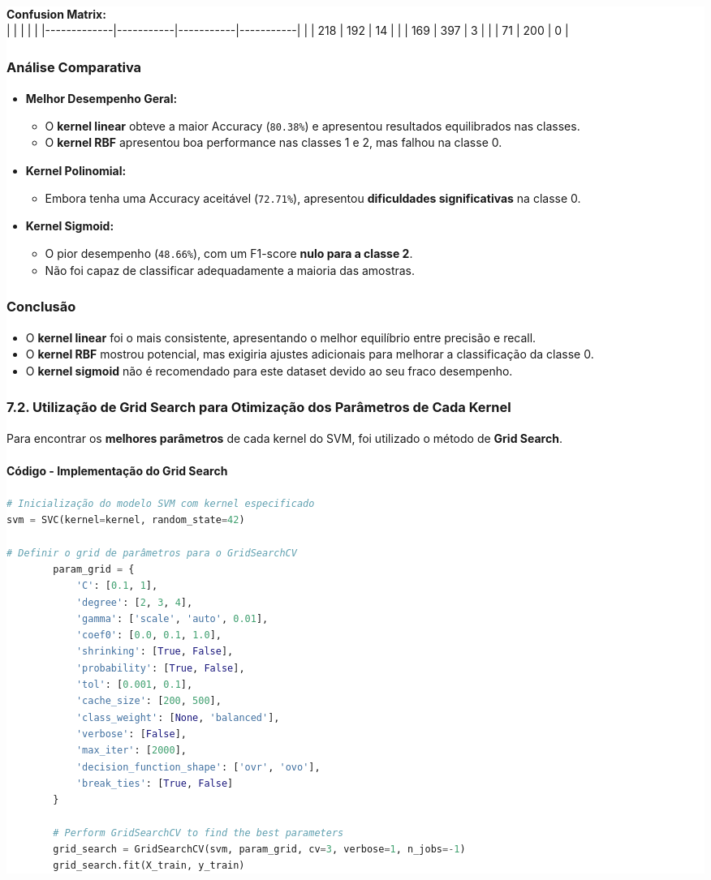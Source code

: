 **Confusion Matrix:**  
|             |  |  |  |
|-------------|-----------|-----------|-----------|
|   | 218       | 192        | 14        |
|   | 169        | 397       | 3         |
|   | 71         | 200         | 0       |

### **Análise Comparativa**  

- **Melhor Desempenho Geral:**  
  - O **kernel linear** obteve a maior Accuracy (`80.38%`) e apresentou resultados equilibrados nas classes.  
  - O **kernel RBF** apresentou boa performance nas classes 1 e 2, mas falhou na classe 0.  

- **Kernel Polinomial:**  
  - Embora tenha uma Accuracy aceitável (`72.71%`), apresentou **dificuldades significativas** na classe 0.  

- **Kernel Sigmoid:**  
  - O pior desempenho (`48.66%`), com um F1-score **nulo para a classe 2**.  
  - Não foi capaz de classificar adequadamente a maioria das amostras.  


### **Conclusão**  

- O **kernel linear** foi o mais consistente, apresentando o melhor equilíbrio entre precisão e recall.  
- O **kernel RBF** mostrou potencial, mas exigiria ajustes adicionais para melhorar a classificação da classe 0.  
- O **kernel sigmoid** não é recomendado para este dataset devido ao seu fraco desempenho.  

### 7.2. Utilização de Grid Search para Otimização dos Parâmetros de Cada Kernel 

Para encontrar os **melhores parâmetros** de cada kernel do SVM, foi utilizado o método de **Grid Search**.  

#### **Código - Implementação do Grid Search**  

```python
# Inicialização do modelo SVM com kernel especificado
svm = SVC(kernel=kernel, random_state=42)

# Definir o grid de parâmetros para o GridSearchCV
        param_grid = {
            'C': [0.1, 1],
            'degree': [2, 3, 4],
            'gamma': ['scale', 'auto', 0.01],
            'coef0': [0.0, 0.1, 1.0],
            'shrinking': [True, False],
            'probability': [True, False],
            'tol': [0.001, 0.1],
            'cache_size': [200, 500],
            'class_weight': [None, 'balanced'],
            'verbose': [False],
            'max_iter': [2000],
            'decision_function_shape': ['ovr', 'ovo'],
            'break_ties': [True, False]
        }
        
        # Perform GridSearchCV to find the best parameters
        grid_search = GridSearchCV(svm, param_grid, cv=3, verbose=1, n_jobs=-1)
        grid_search.fit(X_train, y_train)
```
